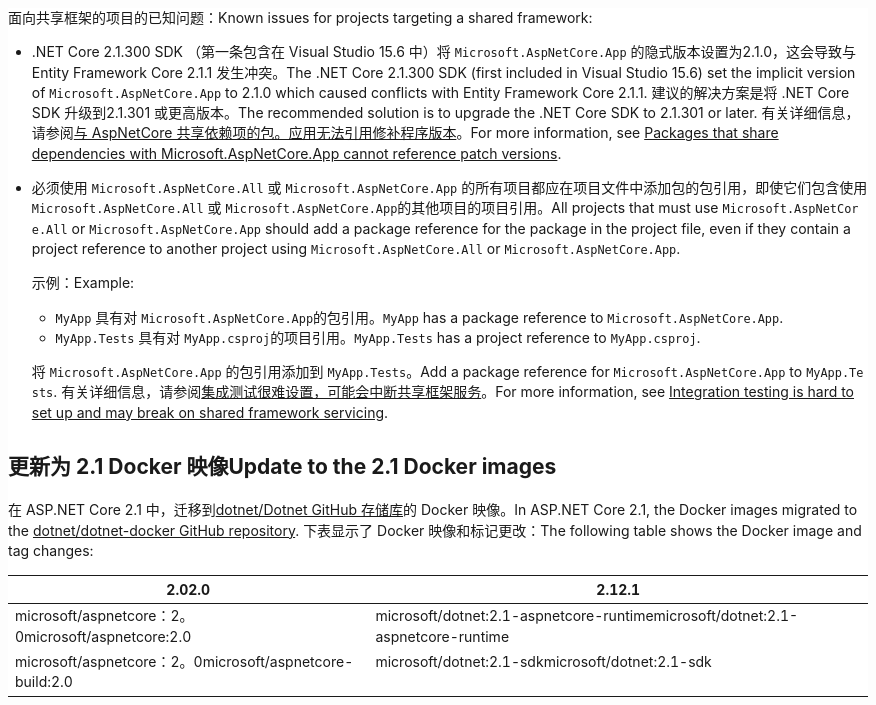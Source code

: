 <span data-ttu-id="82e8c-149">面向共享框架的项目的已知问题：</span><span class="sxs-lookup"><span data-stu-id="82e8c-149">Known issues for projects targeting a shared framework:</span></span>

* <span data-ttu-id="82e8c-150">.NET Core 2.1.300 SDK （第一条包含在 Visual Studio 15.6 中）将 `Microsoft.AspNetCore.App` 的隐式版本设置为2.1.0，这会导致与 Entity Framework Core 2.1.1 发生冲突。</span><span class="sxs-lookup"><span data-stu-id="82e8c-150">The .NET Core 2.1.300 SDK (first included in Visual Studio 15.6) set the implicit version of  `Microsoft.AspNetCore.App` to 2.1.0 which caused conflicts with Entity Framework Core 2.1.1.</span></span> <span data-ttu-id="82e8c-151">建议的解决方案是将 .NET Core SDK 升级到2.1.301 或更高版本。</span><span class="sxs-lookup"><span data-stu-id="82e8c-151">The recommended solution is to upgrade the .NET Core SDK to 2.1.301 or later.</span></span> <span data-ttu-id="82e8c-152">有关详细信息，请参阅[与 AspNetCore 共享依赖项的包。应用无法引用修补程序版本](https://github.com/aspnet/Universe/issues/1180)。</span><span class="sxs-lookup"><span data-stu-id="82e8c-152">For more information, see [Packages that share dependencies with Microsoft.AspNetCore.App cannot reference patch versions](https://github.com/aspnet/Universe/issues/1180).</span></span>
* <span data-ttu-id="82e8c-153">必须使用 `Microsoft.AspNetCore.All` 或 `Microsoft.AspNetCore.App` 的所有项目都应在项目文件中添加包的包引用，即使它们包含使用 `Microsoft.AspNetCore.All` 或 `Microsoft.AspNetCore.App`的其他项目的项目引用。</span><span class="sxs-lookup"><span data-stu-id="82e8c-153">All projects that must use `Microsoft.AspNetCore.All` or `Microsoft.AspNetCore.App` should add a package reference for the package in the project file, even if they contain a project reference to another project using `Microsoft.AspNetCore.All` or `Microsoft.AspNetCore.App`.</span></span>

  <span data-ttu-id="82e8c-154">示例：</span><span class="sxs-lookup"><span data-stu-id="82e8c-154">Example:</span></span>

  * <span data-ttu-id="82e8c-155">`MyApp` 具有对 `Microsoft.AspNetCore.App`的包引用。</span><span class="sxs-lookup"><span data-stu-id="82e8c-155">`MyApp` has a package reference to `Microsoft.AspNetCore.App`.</span></span>
  * <span data-ttu-id="82e8c-156">`MyApp.Tests` 具有对 `MyApp.csproj`的项目引用。</span><span class="sxs-lookup"><span data-stu-id="82e8c-156">`MyApp.Tests` has a project reference to `MyApp.csproj`.</span></span>

  <span data-ttu-id="82e8c-157">将 `Microsoft.AspNetCore.App` 的包引用添加到 `MyApp.Tests`。</span><span class="sxs-lookup"><span data-stu-id="82e8c-157">Add a package reference for `Microsoft.AspNetCore.App` to `MyApp.Tests`.</span></span> <span data-ttu-id="82e8c-158">有关详细信息，请参阅[集成测试很难设置，可能会中断共享框架服务](https://github.com/dotnet/aspnetcore/issues/3156)。</span><span class="sxs-lookup"><span data-stu-id="82e8c-158">For more information, see [Integration testing is hard to set up and may break on shared framework servicing](https://github.com/dotnet/aspnetcore/issues/3156).</span></span>

## <a name="update-to-the-21-docker-images"></a><span data-ttu-id="82e8c-159">更新为 2.1 Docker 映像</span><span class="sxs-lookup"><span data-stu-id="82e8c-159">Update to the 2.1 Docker images</span></span>

<span data-ttu-id="82e8c-160">在 ASP.NET Core 2.1 中，迁移到[dotnet/Dotnet GitHub 存储库](https://github.com/dotnet/dotnet-docker)的 Docker 映像。</span><span class="sxs-lookup"><span data-stu-id="82e8c-160">In ASP.NET Core 2.1, the Docker images migrated to the [dotnet/dotnet-docker GitHub repository](https://github.com/dotnet/dotnet-docker).</span></span> <span data-ttu-id="82e8c-161">下表显示了 Docker 映像和标记更改：</span><span class="sxs-lookup"><span data-stu-id="82e8c-161">The following table shows the Docker image and tag changes:</span></span>

|<span data-ttu-id="82e8c-162">2.0</span><span class="sxs-lookup"><span data-stu-id="82e8c-162">2.0</span></span>      |<span data-ttu-id="82e8c-163">2.1</span><span class="sxs-lookup"><span data-stu-id="82e8c-163">2.1</span></span>      |
|---------|---------|
|<span data-ttu-id="82e8c-164">microsoft/aspnetcore：2。0</span><span class="sxs-lookup"><span data-stu-id="82e8c-164">microsoft/aspnetcore:2.0</span></span>        |<span data-ttu-id="82e8c-165">microsoft/dotnet:2.1-aspnetcore-runtime</span><span class="sxs-lookup"><span data-stu-id="82e8c-165">microsoft/dotnet:2.1-aspnetcore-runtime</span></span> |
|<span data-ttu-id="82e8c-166">microsoft/aspnetcore：2。0</span><span class="sxs-lookup"><span data-stu-id="82e8c-166">microsoft/aspnetcore-build:2.0</span></span>  |<span data-ttu-id="82e8c-167">microsoft/dotnet:2.1-sdk</span><span class="sxs-lookup"><span data-stu-id="82e8c-167">microsoft/dotnet:2.1-sdk</span></span> |
